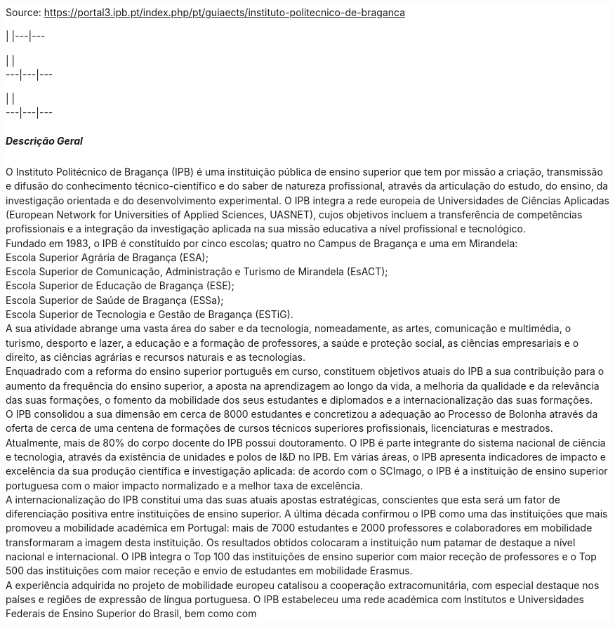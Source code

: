 Source: https://portal3.ipb.pt/index.php/pt/guiaects/instituto-politecnico-de-braganca

| |---|---  
  
| |   
---|---|---  
  
| |   
---|---|---  
  
  

  

##### Descrição Geral

O Instituto Politécnico de Bragança (IPB) é uma instituição pública de ensino
superior que tem por missão a criação, transmissão e difusão do conhecimento
técnico-científico e do saber de natureza profissional, através da articulação
do estudo, do ensino, da investigação orientada e do desenvolvimento
experimental. O IPB integra a rede europeia de Universidades de Ciências
Aplicadas (European Network for Universities of Applied Sciences, UASNET),
cujos objetivos incluem a transferência de competências profissionais e a
integração da investigação aplicada na sua missão educativa a nível
profissional e tecnológico.  
Fundado em 1983, o IPB é constituído por cinco escolas; quatro no Campus de
Bragança e uma em Mirandela:  
Escola Superior Agrária de Bragança (ESA);  
Escola Superior de Comunicação, Administração e Turismo de Mirandela (EsACT);  
Escola Superior de Educação de Bragança (ESE);  
Escola Superior de Saúde de Bragança (ESSa);  
Escola Superior de Tecnologia e Gestão de Bragança (ESTiG).  
A sua atividade abrange uma vasta área do saber e da tecnologia, nomeadamente,
as artes, comunicação e multimédia, o turismo, desporto e lazer, a educação e
a formação de professores, a saúde e proteção social, as ciências empresariais
e o direito, as ciências agrárias e recursos naturais e as tecnologias.  
Enquadrado com a reforma do ensino superior português em curso, constituem
objetivos atuais do IPB a sua contribuição para o aumento da frequência do
ensino superior, a aposta na aprendizagem ao longo da vida, a melhoria da
qualidade e da relevância das suas formações, o fomento da mobilidade dos seus
estudantes e diplomados e a internacionalização das suas formações.  
O IPB consolidou a sua dimensão em cerca de 8000 estudantes e concretizou a
adequação ao Processo de Bolonha através da oferta de cerca de uma centena de
formações de cursos técnicos superiores profissionais, licenciaturas e
mestrados.  
Atualmente, mais de 80% do corpo docente do IPB possui doutoramento. O IPB é
parte integrante do sistema nacional de ciência e tecnologia, através da
existência de unidades e polos de I&D no IPB. Em várias áreas, o IPB apresenta
indicadores de impacto e excelência da sua produção científica e investigação
aplicada: de acordo com o SCImago, o IPB é a instituição de ensino superior
portuguesa com o maior impacto normalizado e a melhor taxa de excelência.  
A internacionalização do IPB constitui uma das suas atuais apostas
estratégicas, conscientes que esta será um fator de diferenciação positiva
entre instituições de ensino superior. A última década confirmou o IPB como
uma das instituições que mais promoveu a mobilidade académica em Portugal:
mais de 7000 estudantes e 2000 professores e colaboradores em mobilidade
transformaram a imagem desta instituição. Os resultados obtidos colocaram a
instituição num patamar de destaque a nível nacional e internacional. O IPB
integra o Top 100 das instituições de ensino superior com maior receção de
professores e o Top 500 das instituições com maior receção e envio de
estudantes em mobilidade Erasmus.  
A experiência adquirida no projeto de mobilidade europeu catalisou a
cooperação extracomunitária, com especial destaque nos países e regiões de
expressão de língua portuguesa. O IPB estabeleceu uma rede académica com
Institutos e Universidades Federais de Ensino Superior do Brasil, bem como com